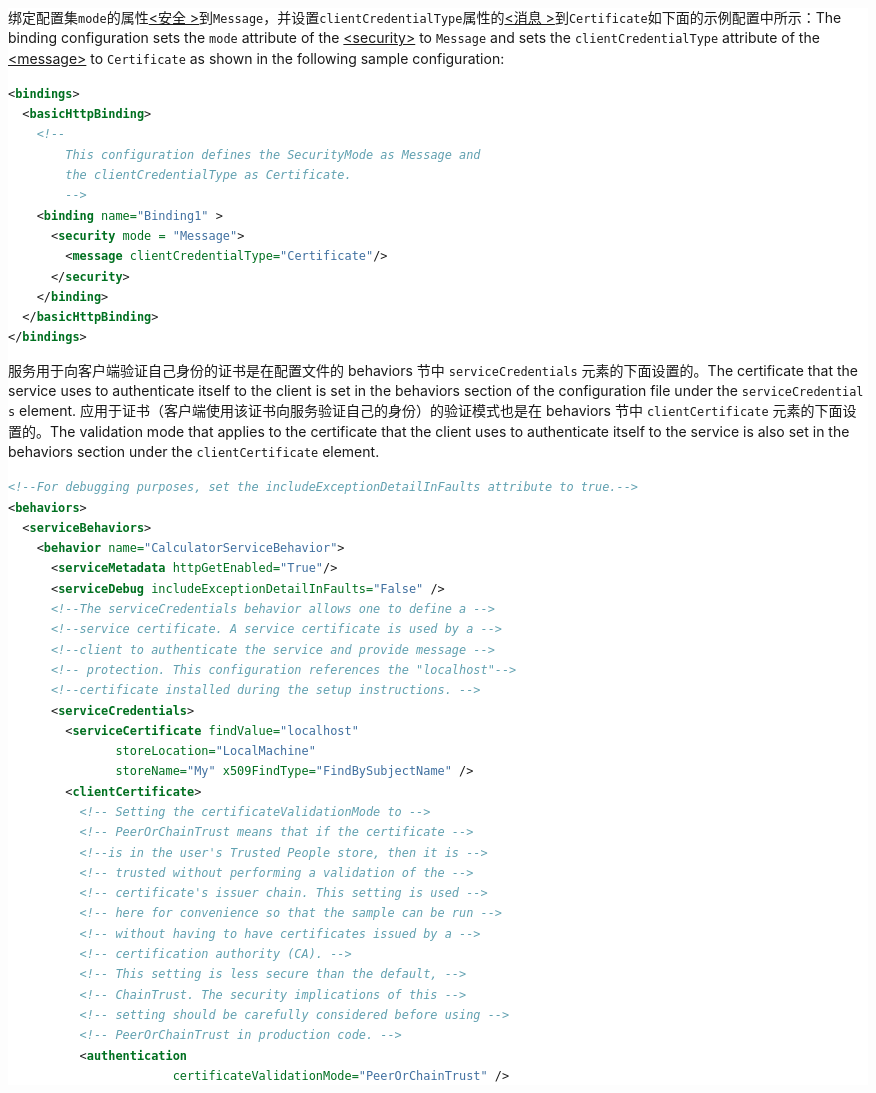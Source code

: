  <span data-ttu-id="3c36f-108">绑定配置集`mode`的属性[\<安全 >](../../../../docs/framework/configure-apps/file-schema/wcf/security-of-basichttpbinding.md)到`Message`，并设置`clientCredentialType`属性的[\<消息 >](../../../../docs/framework/configure-apps/file-schema/wcf/message-of-basichttpbinding.md)到`Certificate`如下面的示例配置中所示：</span><span class="sxs-lookup"><span data-stu-id="3c36f-108">The binding configuration sets the `mode` attribute of the [\<security>](../../../../docs/framework/configure-apps/file-schema/wcf/security-of-basichttpbinding.md) to `Message` and sets the `clientCredentialType` attribute of the [\<message>](../../../../docs/framework/configure-apps/file-schema/wcf/message-of-basichttpbinding.md) to `Certificate` as shown in the following sample configuration:</span></span>  
  
```xml  
<bindings>  
  <basicHttpBinding>  
    <!--   
        This configuration defines the SecurityMode as Message and   
        the clientCredentialType as Certificate.  
        -->  
    <binding name="Binding1" >  
      <security mode = "Message">  
        <message clientCredentialType="Certificate"/>  
      </security>  
    </binding>  
  </basicHttpBinding>  
</bindings>  
```  
  
 <span data-ttu-id="3c36f-109">服务用于向客户端验证自己身份的证书是在配置文件的 behaviors 节中 `serviceCredentials` 元素的下面设置的。</span><span class="sxs-lookup"><span data-stu-id="3c36f-109">The certificate that the service uses to authenticate itself to the client is set in the behaviors section of the configuration file under the `serviceCredentials` element.</span></span> <span data-ttu-id="3c36f-110">应用于证书（客户端使用该证书向服务验证自己的身份）的验证模式也是在 behaviors 节中 `clientCertificate` 元素的下面设置的。</span><span class="sxs-lookup"><span data-stu-id="3c36f-110">The validation mode that applies to the certificate that the client uses to authenticate itself to the service is also set in the behaviors section under the `clientCertificate` element.</span></span>  
  
```xml  
<!--For debugging purposes, set the includeExceptionDetailInFaults attribute to true.-->  
<behaviors>  
  <serviceBehaviors>  
    <behavior name="CalculatorServiceBehavior">  
      <serviceMetadata httpGetEnabled="True"/>  
      <serviceDebug includeExceptionDetailInFaults="False" />  
      <!--The serviceCredentials behavior allows one to define a -->  
      <!--service certificate. A service certificate is used by a -->  
      <!--client to authenticate the service and provide message -->  
      <!-- protection. This configuration references the "localhost"-->  
      <!--certificate installed during the setup instructions. -->  
      <serviceCredentials>  
        <serviceCertificate findValue="localhost"  
               storeLocation="LocalMachine"   
               storeName="My" x509FindType="FindBySubjectName" />  
        <clientCertificate>  
          <!-- Setting the certificateValidationMode to -->  
          <!-- PeerOrChainTrust means that if the certificate -->  
          <!--is in the user's Trusted People store, then it is -->  
          <!-- trusted without performing a validation of the -->  
          <!-- certificate's issuer chain. This setting is used -->  
          <!-- here for convenience so that the sample can be run -->  
          <!-- without having to have certificates issued by a -->  
          <!-- certification authority (CA). -->  
          <!-- This setting is less secure than the default, -->  
          <!-- ChainTrust. The security implications of this -->  
          <!-- setting should be carefully considered before using -->  
          <!-- PeerOrChainTrust in production code. -->  
          <authentication   
                       certificateValidationMode="PeerOrChainTrust" />  
```